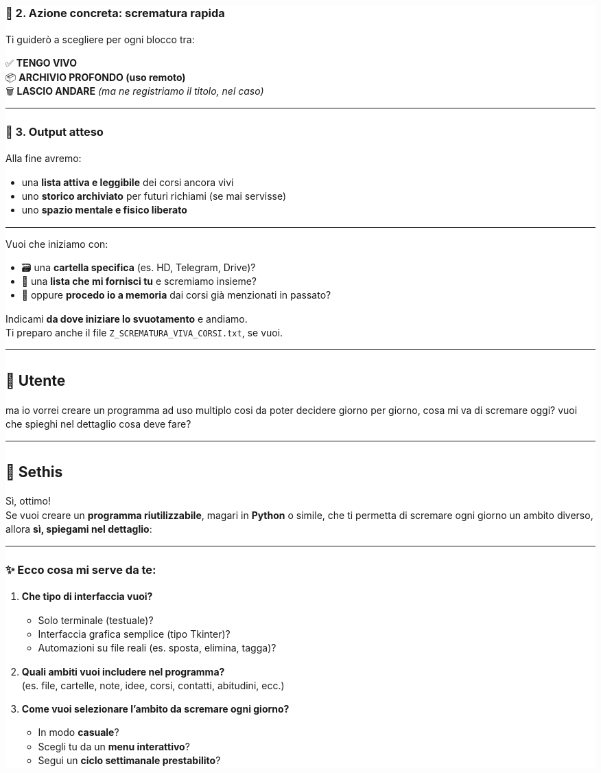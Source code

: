 
### 🧹 2. **Azione concreta: scrematura rapida**
Ti guiderò a scegliere per ogni blocco tra:

✅ **TENGO VIVO**  
📦 **ARCHIVIO PROFONDO (uso remoto)**  
🗑️ **LASCIO ANDARE** *(ma ne registriamo il titolo, nel caso)*

---

### 🎒 3. **Output atteso**
Alla fine avremo:
- una **lista attiva e leggibile** dei corsi ancora vivi
- uno **storico archiviato** per futuri richiami (se mai servisse)
- uno **spazio mentale e fisico liberato**

---

Vuoi che iniziamo con:
- 🗃️ una **cartella specifica** (es. HD, Telegram, Drive)?
- 📝 una **lista che mi fornisci tu** e scremiamo insieme?
- 🔄 oppure **procedo io a memoria** dai corsi già menzionati in passato?

Indicami **da dove iniziare lo svuotamento** e andiamo.  
Ti preparo anche il file `Z_SCREMATURA_VIVA_CORSI.txt`, se vuoi.

---

## 👤 **Utente**

ma io vorrei creare un programma ad uso multiplo cosi da poter decidere giorno per giorno, cosa mi va di scremare oggi? vuoi che spieghi nel dettaglio cosa deve fare?

---

## 🤖 **Sethis**

Sì, ottimo!  
Se vuoi creare un **programma riutilizzabile**, magari in **Python** o simile, che ti permetta di scremare ogni giorno un ambito diverso, allora **sì, spiegami nel dettaglio**:

---

### ✨ Ecco cosa mi serve da te:

1. **Che tipo di interfaccia vuoi?**  
   - Solo terminale (testuale)?
   - Interfaccia grafica semplice (tipo Tkinter)?
   - Automazioni su file reali (es. sposta, elimina, tagga)?

2. **Quali ambiti vuoi includere nel programma?**  
   (es. file, cartelle, note, idee, corsi, contatti, abitudini, ecc.)

3. **Come vuoi selezionare l’ambito da scremare ogni giorno?**
   - In modo **casuale**?
   - Scegli tu da un **menu interattivo**?
   - Segui un **ciclo settimanale prestabilito**?
